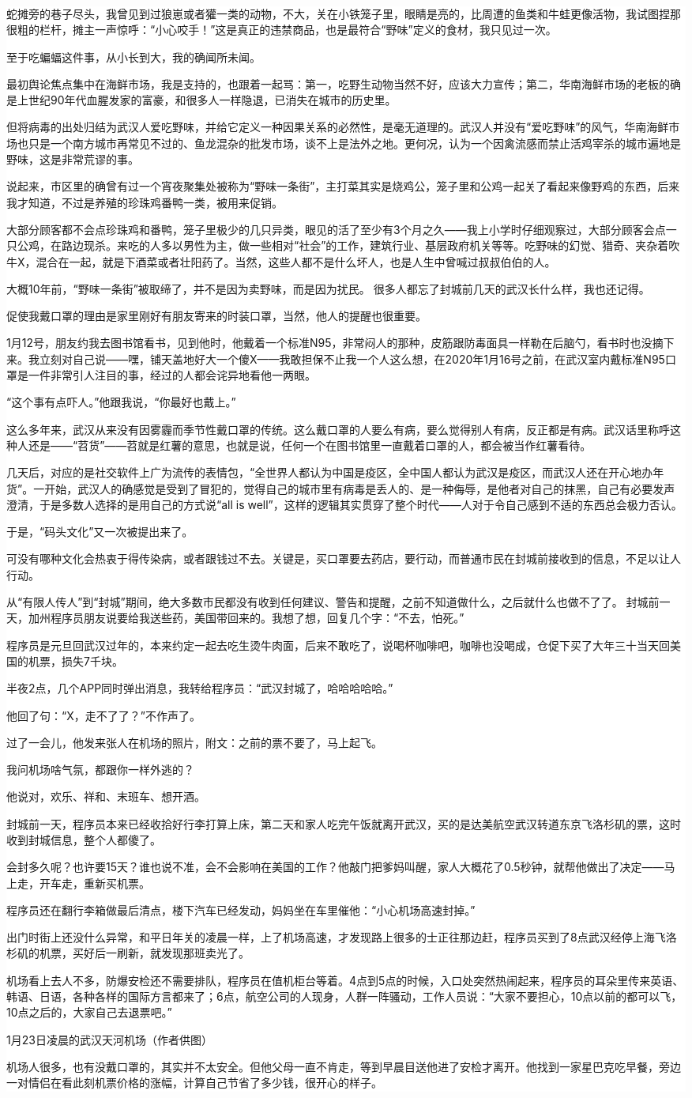 蛇摊旁的巷子尽头，我曾见到过狼崽或者獾一类的动物，不大，关在小铁笼子里，眼睛是亮的，比周遭的鱼类和牛蛙更像活物，我试图捏那很粗的栏杆，摊主一声惊呼：“小心咬手！”这是真正的违禁商品，也是最符合“野味”定义的食材，我只见过一次。

至于吃蝙蝠这件事，从小长到大，我的确闻所未闻。

最初舆论焦点集中在海鲜市场，我是支持的，也跟着一起骂：第一，吃野生动物当然不好，应该大力宣传；第二，华南海鲜市场的老板的确是上世纪90年代血腥发家的富豪，和很多人一样隐退，已消失在城市的历史里。

但将病毒的出处归结为武汉人爱吃野味，并给它定义一种因果关系的必然性，是毫无道理的。武汉人并没有“爱吃野味”的风气，华南海鲜市场也只是一个南方城市再常见不过的、鱼龙混杂的批发市场，谈不上是法外之地。更何况，认为一个因禽流感而禁止活鸡宰杀的城市遍地是野味，这是非常荒谬的事。

说起来，市区里的确曾有过一个宵夜聚集处被称为“野味一条街”，主打菜其实是烧鸡公，笼子里和公鸡一起关了看起来像野鸡的东西，后来我才知道，不过是养殖的珍珠鸡番鸭一类，被用来促销。

大部分顾客都不会点珍珠鸡和番鸭，笼子里极少的几只异类，眼见的活了至少有3个月之久——我上小学时仔细观察过，大部分顾客会点一只公鸡，在路边现杀。来吃的人多以男性为主，做一些相对“社会”的工作，建筑行业、基层政府机关等等。吃野味的幻觉、猎奇、夹杂着吹牛X，混合在一起，就是下酒菜或者壮阳药了。当然，这些人都不是什么坏人，也是人生中曾喊过叔叔伯伯的人。

大概10年前，“野味一条街”被取缔了，并不是因为卖野味，而是因为扰民。 很多人都忘了封城前几天的武汉长什么样，我也还记得。

促使我戴口罩的理由是家里刚好有朋友寄来的时装口罩，当然，他人的提醒也很重要。

1月12号，朋友约我去图书馆看书，见到他时，他戴着一个标准N95，非常闷人的那种，皮筋跟防毒面具一样勒在后脑勺，看书时也没摘下来。我立刻对自己说——嘿，铺天盖地好大一个傻X——我敢担保不止我一个人这么想，在2020年1月16号之前，在武汉室内戴标准N95口罩是一件非常引人注目的事，经过的人都会诧异地看他一两眼。

“这个事有点吓人。”他跟我说，“你最好也戴上。”

这么多年来，武汉从来没有因雾霾而季节性戴口罩的传统。这么戴口罩的人要么有病，要么觉得别人有病，反正都是有病。武汉话里称呼这种人还是——“苕货”——苕就是红薯的意思，也就是说，任何一个在图书馆里一直戴着口罩的人，都会被当作红薯看待。

几天后，对应的是社交软件上广为流传的表情包，“全世界人都认为中国是疫区，全中国人都认为武汉是疫区，而武汉人还在开心地办年货”。一开始，武汉人的确感觉是受到了冒犯的，觉得自己的城市里有病毒是丢人的、是一种侮辱，是他者对自己的抹黑，自己有必要发声澄清，于是多数人选择的是用自己的方式说“all is well”，这样的逻辑其实贯穿了整个时代——人对于令自己感到不适的东西总会极力否认。

于是，“码头文化”又一次被提出来了。

可没有哪种文化会热衷于得传染病，或者跟钱过不去。关键是，买口罩要去药店，要行动，而普通市民在封城前接收到的信息，不足以让人行动。

从“有限人传人”到“封城”期间，绝大多数市民都没有收到任何建议、警告和提醒，之前不知道做什么，之后就什么也做不了了。 封城前一天，加州程序员朋友说要给我送些药，美国带回来的。我想了想，回复几个字：“不去，怕死。”

程序员是元旦回武汉过年的，本来约定一起去吃生烫牛肉面，后来不敢吃了，说喝杯咖啡吧，咖啡也没喝成，仓促下买了大年三十当天回美国的机票，损失7千块。

半夜2点，几个APP同时弹出消息，我转给程序员：“武汉封城了，哈哈哈哈哈。”

他回了句：“X，走不了了？”不作声了。

过了一会儿，他发来张人在机场的照片，附文：之前的票不要了，马上起飞。

我问机场啥气氛，都跟你一样外逃的？

他说对，欢乐、祥和、末班车、想开酒。

封城前一天，程序员本来已经收拾好行李打算上床，第二天和家人吃完午饭就离开武汉，买的是达美航空武汉转道东京飞洛杉矶的票，这时收到封城信息，整个人都傻了。

会封多久呢？也许要15天？谁也说不准，会不会影响在美国的工作？他敲门把爹妈叫醒，家人大概花了0.5秒钟，就帮他做出了决定——马上走，开车走，重新买机票。

程序员还在翻行李箱做最后清点，楼下汽车已经发动，妈妈坐在车里催他：“小心机场高速封掉。”

出门时街上还没什么异常，和平日年关的凌晨一样，上了机场高速，才发现路上很多的士正往那边赶，程序员买到了8点武汉经停上海飞洛杉矶的机票，买好后一刷新，就发现那班卖光了。

机场看上去人不多，防爆安检还不需要排队，程序员在值机柜台等着。4点到5点的时候，入口处突然热闹起来，程序员的耳朵里传来英语、韩语、日语，各种各样的国际方言都来了；6点，航空公司的人现身，人群一阵骚动，工作人员说：“大家不要担心，10点以前的都可以飞，10点之后的，大家自己去退票吧。”

1月23日凌晨的武汉天河机场（作者供图）

机场人很多，也有没戴口罩的，其实并不太安全。但他父母一直不肯走，等到早晨目送他进了安检才离开。他找到一家星巴克吃早餐，旁边一对情侣在看此刻机票价格的涨幅，计算自己节省了多少钱，很开心的样子。
